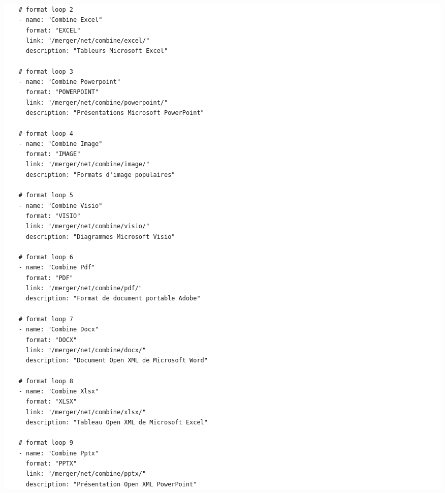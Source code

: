         # format loop 2
        - name: "Combine Excel"
          format: "EXCEL"
          link: "/merger/net/combine/excel/"
          description: "Tableurs Microsoft Excel"

        # format loop 3
        - name: "Combine Powerpoint"
          format: "POWERPOINT"
          link: "/merger/net/combine/powerpoint/"
          description: "Présentations Microsoft PowerPoint"

        # format loop 4
        - name: "Combine Image"
          format: "IMAGE"
          link: "/merger/net/combine/image/"
          description: "Formats d'image populaires"

        # format loop 5
        - name: "Combine Visio"
          format: "VISIO"
          link: "/merger/net/combine/visio/"
          description: "Diagrammes Microsoft Visio"
          
        # format loop 6
        - name: "Combine Pdf"
          format: "PDF"
          link: "/merger/net/combine/pdf/"
          description: "Format de document portable Adobe"

        # format loop 7
        - name: "Combine Docx"
          format: "DOCX"
          link: "/merger/net/combine/docx/"
          description: "Document Open XML de Microsoft Word"

        # format loop 8
        - name: "Combine Xlsx"
          format: "XLSX"
          link: "/merger/net/combine/xlsx/"
          description: "Tableau Open XML de Microsoft Excel"

        # format loop 9
        - name: "Combine Pptx"
          format: "PPTX"
          link: "/merger/net/combine/pptx/"
          description: "Présentation Open XML PowerPoint"
